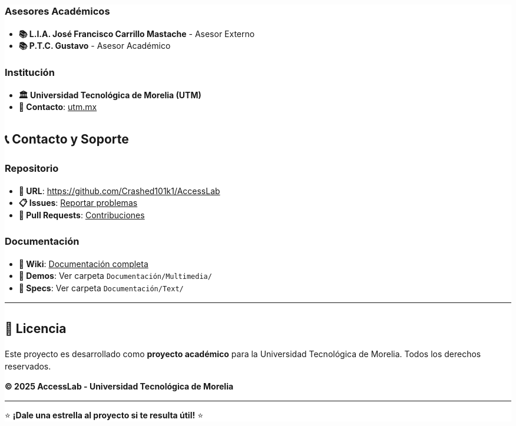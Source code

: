 ### **Asesores Académicos**
- **📚 L.I.A. José Francisco Carrillo Mastache** - Asesor Externo
- **📚 P.T.C. Gustavo** - Asesor Académico

### **Institución**
- **🏛️ Universidad Tecnológica de Morelia (UTM)**
- **📧 Contacto**: [utm.mx](https://www.utm.mx/)

## 📞 Contacto y Soporte

### **Repositorio**
- **🔗 URL**: https://github.com/Crashed101k1/AccessLab
- **📋 Issues**: [Reportar problemas](https://github.com/Crashed101k1/AccessLab/issues)
- **🔀 Pull Requests**: [Contribuciones](https://github.com/Crashed101k1/AccessLab/pulls)

### **Documentación**
- **📖 Wiki**: [Documentación completa](https://github.com/Crashed101k1/AccessLab/wiki)
- **🎥 Demos**: Ver carpeta `Documentación/Multimedia/`
- **📄 Specs**: Ver carpeta `Documentación/Text/`

---

## 📄 Licencia

Este proyecto es desarrollado como **proyecto académico** para la Universidad Tecnológica de Morelia. Todos los derechos reservados.

**© 2025 AccessLab - Universidad Tecnológica de Morelia**

---

⭐ **¡Dale una estrella al proyecto si te resulta útil!** ⭐